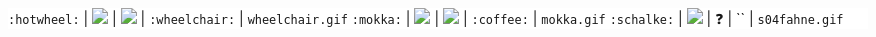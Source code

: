 `:hotwheel:` | ![](https://youthweb.net/dist/smilies/wheelchair.gif) | ![](/dist/png-64/267f.png) | `:wheelchair:` | `wheelchair.gif`
`:mokka:` | ![](https://youthweb.net/dist/smilies/mokka.gif) | ![](/dist/png-64/2615.png) | `:coffee:` | `mokka.gif`
`:schalke:` | ![](https://youthweb.net/dist/smilies/s04fahne.gif) | :question: | `` | `s04fahne.gif`
